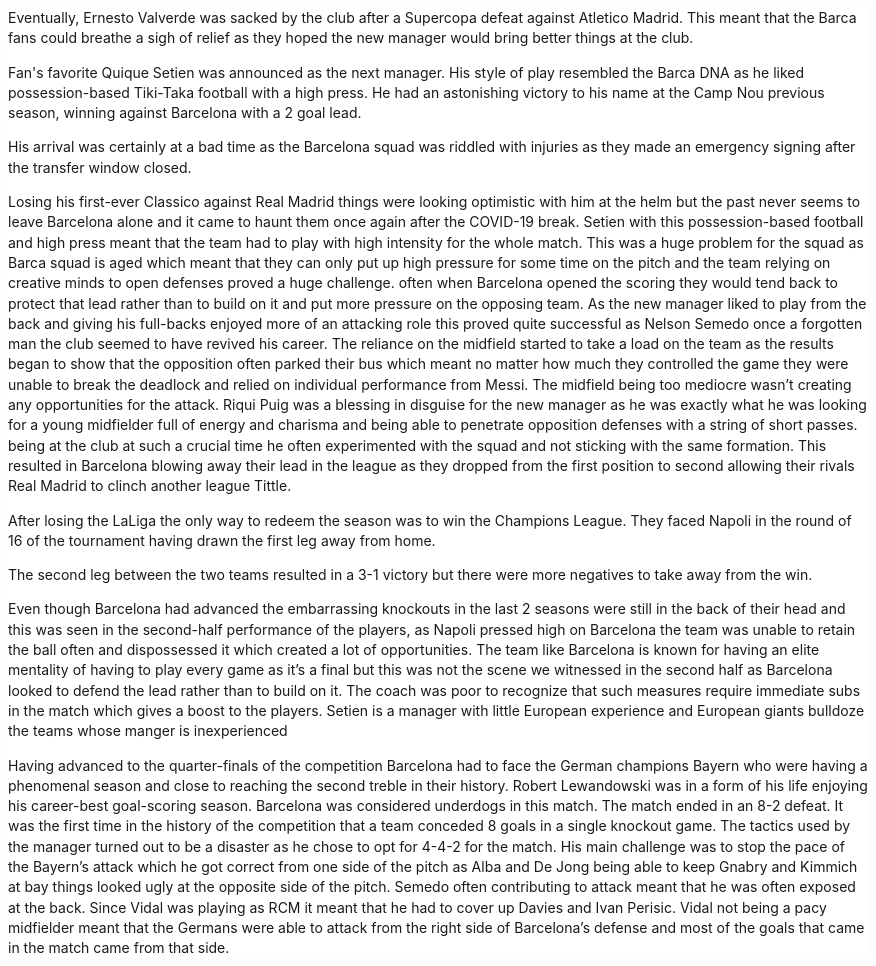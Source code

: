 Eventually, Ernesto Valverde was sacked by the club after a Supercopa defeat against Atletico Madrid. This meant that the Barca fans could breathe a sigh of relief as they hoped the new manager would bring better things at the club.

Fan's favorite Quique Setien was announced as the next manager. His style of play resembled the Barca DNA as he liked possession-based Tiki-Taka football with a high press. He had an astonishing victory to his name at the Camp Nou previous season, winning against Barcelona with a 2 goal lead.

His arrival was certainly at a bad time as the Barcelona squad was riddled with injuries as they made an emergency signing after the transfer window closed.

Losing his first-ever Classico against Real Madrid things were looking optimistic with him at the helm but the past never seems to leave Barcelona alone and it came to haunt them once again after the COVID-19 break. Setien with this possession-based football and high press meant that the team had to play with high intensity for the whole match. This was a huge problem for the squad as Barca squad is aged which meant that they can only put up high pressure for some time on the pitch and the team relying on creative minds to open defenses proved a huge challenge. often when Barcelona opened the scoring they would tend back to protect that lead rather than to build on it and put more pressure on the opposing team. As the new manager liked to play from the back and giving his full-backs enjoyed more of an attacking role this proved quite successful as Nelson Semedo once a forgotten man the club seemed to have revived his career. The reliance on the midfield started to take a load on the team as the results began to show that the opposition often parked their bus which meant no matter how much they controlled the game they were unable to break the deadlock and relied on individual performance from Messi. The midfield being too mediocre wasn’t creating any opportunities for the attack. Riqui Puig was a blessing in disguise for the new manager as he was exactly what he was looking for a young midfielder full of energy and charisma and being able to penetrate opposition defenses with a string of short passes. being at the club at such a crucial time he often experimented with the squad and not sticking with the same formation. This resulted in Barcelona blowing away their lead in the league as they dropped from the first position to second allowing their rivals Real Madrid to clinch another league Tittle.

After losing the LaLiga the only way to redeem the season was to win the Champions League. They faced Napoli in the round of 16 of the tournament having drawn the first leg away from home.

The second leg between the two teams resulted in a 3-1 victory but there were more negatives to take away from the win.

Even though Barcelona had advanced the embarrassing knockouts in the last 2 seasons were still in the back of their head and this was seen in the second-half performance of the players, as Napoli pressed high on Barcelona the team was unable to retain the ball often and dispossessed it which created a lot of opportunities. The team like Barcelona is known for having an elite mentality of having to play every game as it’s a final but this was not the scene we witnessed in the second half as Barcelona looked to defend the lead rather than to build on it. The coach was poor to recognize that such measures require immediate subs in the match which gives a boost to the players. Setien is a manager with little European experience and European giants bulldoze the teams whose manger is inexperienced

Having advanced to the quarter-finals of the competition Barcelona had to face the German champions Bayern who were having a phenomenal season and close to reaching the second treble in their history. Robert Lewandowski was in a form of his life enjoying his career-best goal-scoring season. Barcelona was considered underdogs in this match. The match ended in an 8-2 defeat. It was the first time in the history of the competition that a team conceded 8 goals in a single knockout game. The tactics used by the manager turned out to be a disaster as he chose to opt for 4-4-2 for the match. His main challenge was to stop the pace of the Bayern’s attack which he got correct from one side of the pitch as Alba and De Jong being able to keep Gnabry and Kimmich at bay things looked ugly at the opposite side of the pitch. Semedo often contributing to attack meant that he was often exposed at the back. Since Vidal was playing as RCM it meant that he had to cover up Davies and Ivan Perisic. Vidal not being a pacy midfielder meant that the Germans were able to attack from the right side of Barcelona’s defense and most of the goals that came in the match came from that side.
